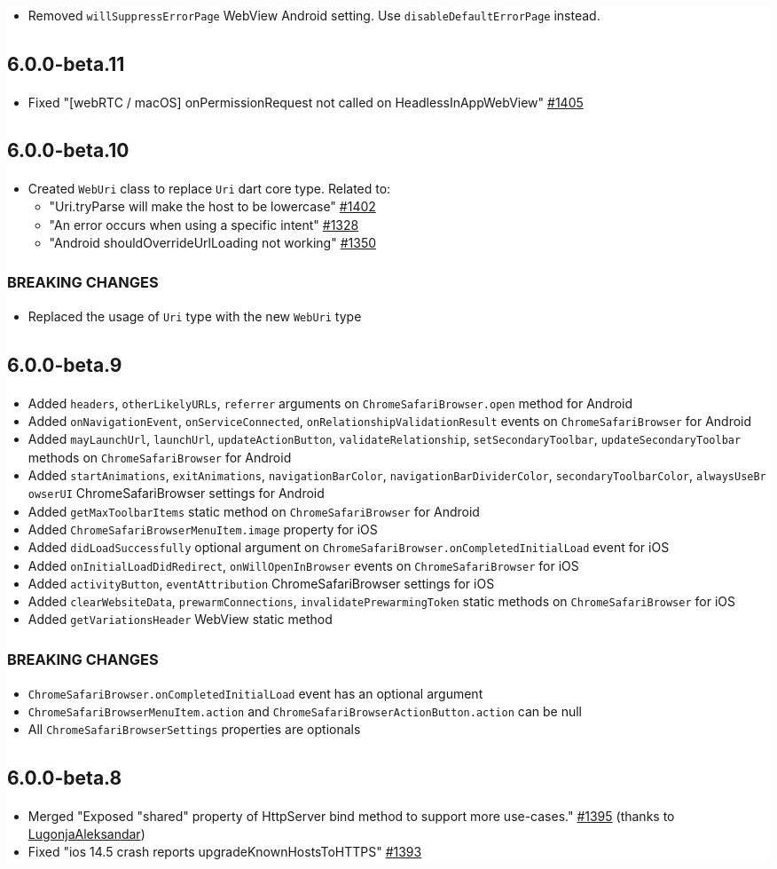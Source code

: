 - Removed `willSuppressErrorPage` WebView Android setting. Use `disableDefaultErrorPage` instead.

## 6.0.0-beta.11

- Fixed "[webRTC / macOS] onPermissionRequest not called on HeadlessInAppWebView" [#1405](https://github.com/pichillilorenzo/flutter_inappwebview/issues/1405)

## 6.0.0-beta.10

- Created `WebUri` class to replace `Uri` dart core type. Related to:
  - "Uri.tryParse will make the host to be lowercase" [#1402](https://github.com/pichillilorenzo/flutter_inappwebview/issues/1402)
  - "An error occurs when using a specific intent" [#1328](https://github.com/pichillilorenzo/flutter_inappwebview/issues/1328)
  - "Android shouldOverrideUrlLoading not working" [#1350](https://github.com/pichillilorenzo/flutter_inappwebview/issues/1350)

### BREAKING CHANGES

- Replaced the usage of `Uri` type with the new `WebUri` type

## 6.0.0-beta.9

- Added `headers`, `otherLikelyURLs`, `referrer` arguments on `ChromeSafariBrowser.open` method for Android
- Added `onNavigationEvent`, `onServiceConnected`, `onRelationshipValidationResult` events on `ChromeSafariBrowser` for Android
- Added `mayLaunchUrl`, `launchUrl`, `updateActionButton`, `validateRelationship`, `setSecondaryToolbar`, `updateSecondaryToolbar` methods on `ChromeSafariBrowser` for Android
- Added `startAnimations`, `exitAnimations`, `navigationBarColor`, `navigationBarDividerColor`, `secondaryToolbarColor`, `alwaysUseBrowserUI` ChromeSafariBrowser settings for Android
- Added `getMaxToolbarItems` static method on `ChromeSafariBrowser` for Android
- Added `ChromeSafariBrowserMenuItem.image` property for iOS
- Added `didLoadSuccessfully` optional argument on `ChromeSafariBrowser.onCompletedInitialLoad` event for iOS
- Added `onInitialLoadDidRedirect`, `onWillOpenInBrowser` events on `ChromeSafariBrowser` for iOS
- Added `activityButton`, `eventAttribution` ChromeSafariBrowser settings for iOS
- Added `clearWebsiteData`, `prewarmConnections`, `invalidatePrewarmingToken` static methods on `ChromeSafariBrowser` for iOS
- Added `getVariationsHeader` WebView static method

### BREAKING CHANGES

- `ChromeSafariBrowser.onCompletedInitialLoad` event has an optional argument
- `ChromeSafariBrowserMenuItem.action` and `ChromeSafariBrowserActionButton.action` can be null
- All `ChromeSafariBrowserSettings` properties are optionals

## 6.0.0-beta.8

- Merged "Exposed "shared" property of HttpServer bind method to support more use-cases." [#1395](https://github.com/pichillilorenzo/flutter_inappwebview/pull/1395) (thanks to [LugonjaAleksandar](https://github.com/LugonjaAleksandar))
- Fixed "ios 14.5 crash reports upgradeKnownHostsToHTTPS" [#1393](https://github.com/pichillilorenzo/flutter_inappwebview/issues/1393)
